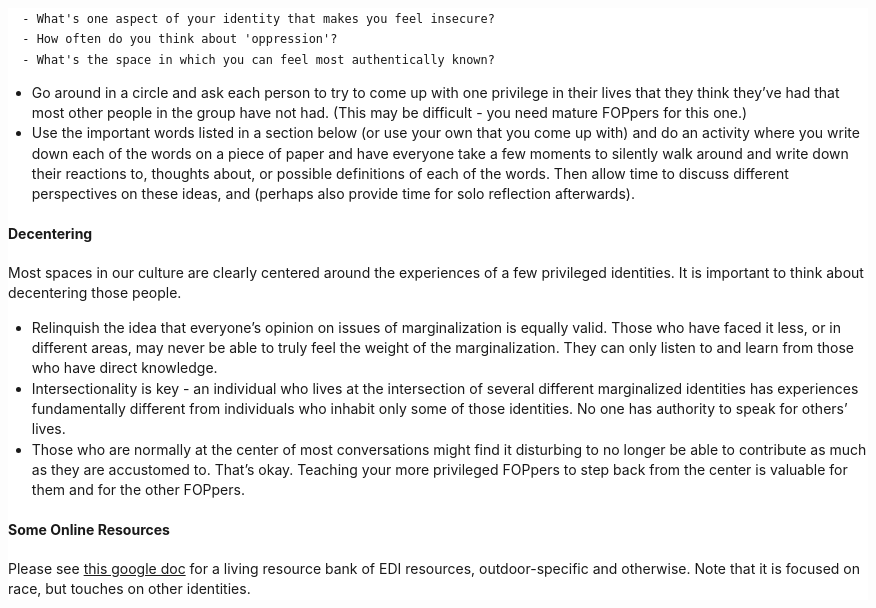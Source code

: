       - What's one aspect of your identity that makes you feel insecure?
      - How often do you think about 'oppression'?
      - What's the space in which you can feel most authentically known?
  - Go around in a circle and ask each person to try to come up with one privilege in their lives that they think they’ve had that most other people in the group have not had. (This may be difficult - you need mature FOPpers for this one.)
  - Use the important words listed in a section below (or use your own that you come up with) and do an activity where you write down each of the words on a piece of paper and have everyone take a few moments to silently walk around and write down their reactions to, thoughts about, or possible definitions of each of the words. Then allow time to discuss different perspectives on these ideas, and (perhaps also provide time for solo reflection afterwards). 

#### Decentering
Most spaces in our culture are clearly centered around the experiences of a few privileged identities. It is important to think about decentering those people. 

- Relinquish the idea that everyone’s opinion on issues of marginalization is equally valid. Those who have faced it less, or in different areas, may never be able to truly feel the weight of the marginalization. They can only listen to and learn from those who have direct knowledge. 
- Intersectionality is key - an individual who lives at the intersection of several different marginalized identities has experiences fundamentally different from individuals who inhabit only some of those identities. No one has authority to speak for others’ lives.
- Those who are normally at the center of most conversations might find it disturbing to no longer be able to contribute as much as they are accustomed to. That’s okay. Teaching your more privileged FOPpers to step back from the center is valuable for them and for the other FOPpers. 

#### Some Online Resources
Please see [this google doc](https://docs.google.com/document/d/10xdpAuvcz6rOQ7krY2l6v05fNO1JxpvnoorVOp_m34Q/edit) for a living resource bank of EDI resources, outdoor-specific and otherwise. Note that it is focused on race, but touches on other identities.
